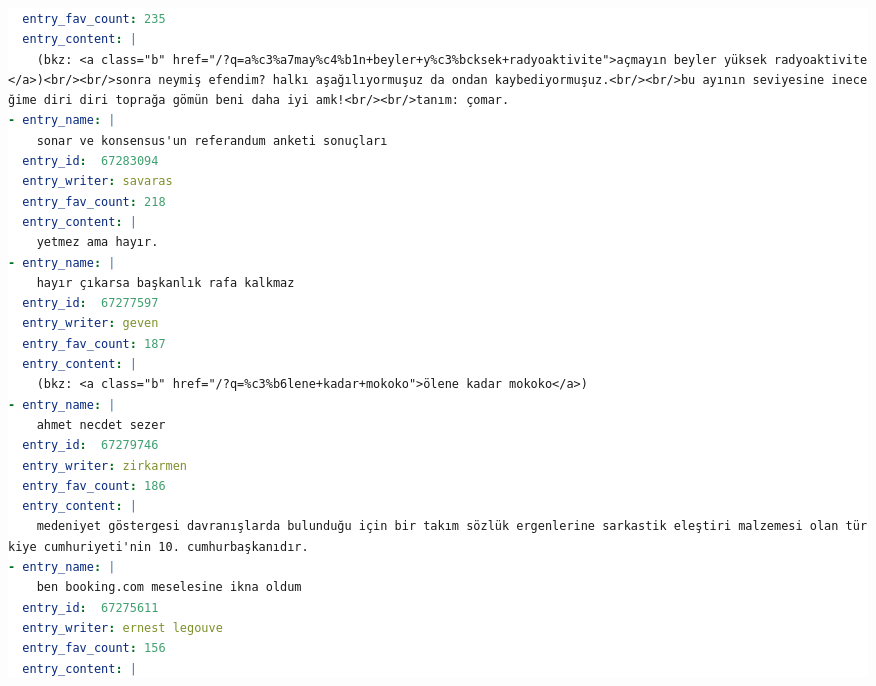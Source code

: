 ```yaml
  entry_fav_count: 235
  entry_content: |
    (bkz: <a class="b" href="/?q=a%c3%a7may%c4%b1n+beyler+y%c3%bcksek+radyoaktivite">açmayın beyler yüksek radyoaktivite</a>)<br/><br/>sonra neymiş efendim? halkı aşağılıyormuşuz da ondan kaybediyormuşuz.<br/><br/>bu ayının seviyesine ineceğime diri diri toprağa gömün beni daha iyi amk!<br/><br/>tanım: çomar.
- entry_name: |
    sonar ve konsensus'un referandum anketi sonuçları
  entry_id:  67283094
  entry_writer: savaras
  entry_fav_count: 218
  entry_content: |
    yetmez ama hayır.
- entry_name: |
    hayır çıkarsa başkanlık rafa kalkmaz
  entry_id:  67277597
  entry_writer: geven
  entry_fav_count: 187
  entry_content: |
    (bkz: <a class="b" href="/?q=%c3%b6lene+kadar+mokoko">ölene kadar mokoko</a>)
- entry_name: |
    ahmet necdet sezer
  entry_id:  67279746
  entry_writer: zirkarmen
  entry_fav_count: 186
  entry_content: |
    medeniyet göstergesi davranışlarda bulunduğu için bir takım sözlük ergenlerine sarkastik eleştiri malzemesi olan türkiye cumhuriyeti'nin 10. cumhurbaşkanıdır.
- entry_name: |
    ben booking.com meselesine ikna oldum
  entry_id:  67275611
  entry_writer: ernest legouve
  entry_fav_count: 156
  entry_content: |
```